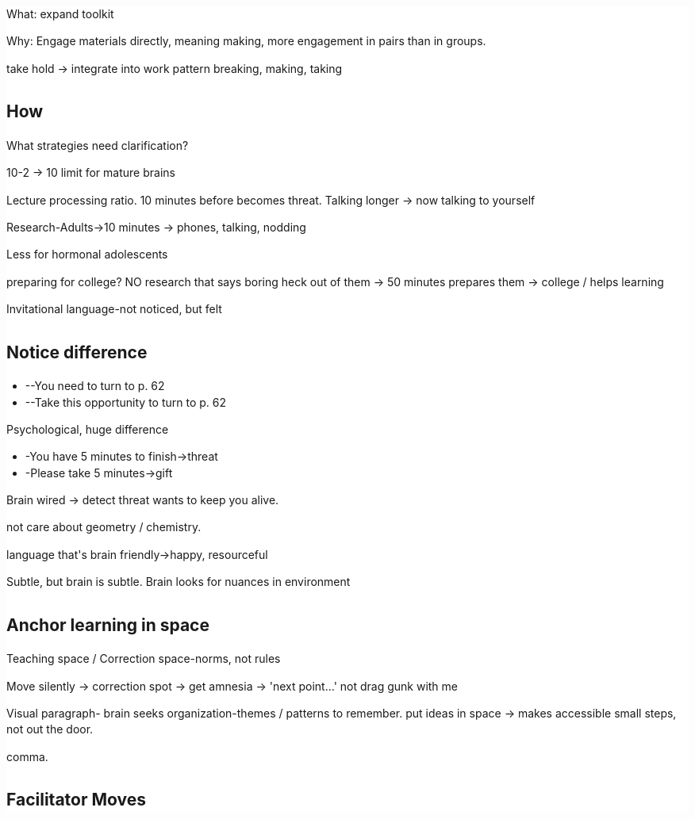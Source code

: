 
What: expand toolkit

Why: Engage materials directly, meaning making, more engagement in pairs than in groups.

take hold -&gt; integrate into work pattern breaking, making, taking

## How

What strategies need clarification?

10-2 -&gt; 10 limit for mature brains

Lecture processing ratio. 10 minutes before becomes threat. Talking longer -&gt; now talking to yourself

Research-Adults-&gt;10 minutes -&gt; phones, talking, nodding

Less for hormonal adolescents

preparing for college? NO research that says boring heck out of them -&gt; 50 minutes prepares them -&gt; college / helps learning

Invitational language-not noticed, but felt

## Notice difference

- --You need to turn to p. 62
- --Take this opportunity to turn to p. 62

Psychological, huge difference

- -You have 5 minutes to finish-&gt;threat
- -Please take 5 minutes-&gt;gift

Brain wired -&gt; detect threat wants to keep you alive.

not care about geometry / chemistry.

language that's brain friendly-&gt;happy, resourceful

Subtle, but brain is subtle. Brain looks for nuances in environment

## Anchor learning in space

Teaching space / Correction space-norms, not rules

Move silently -&gt; correction spot -&gt; get amnesia -&gt; 'next point…' not drag gunk with me

Visual paragraph- brain seeks organization-themes / patterns to remember. put ideas in space -&gt; makes accessible small steps, not out the door.

comma.







## Facilitator Moves
